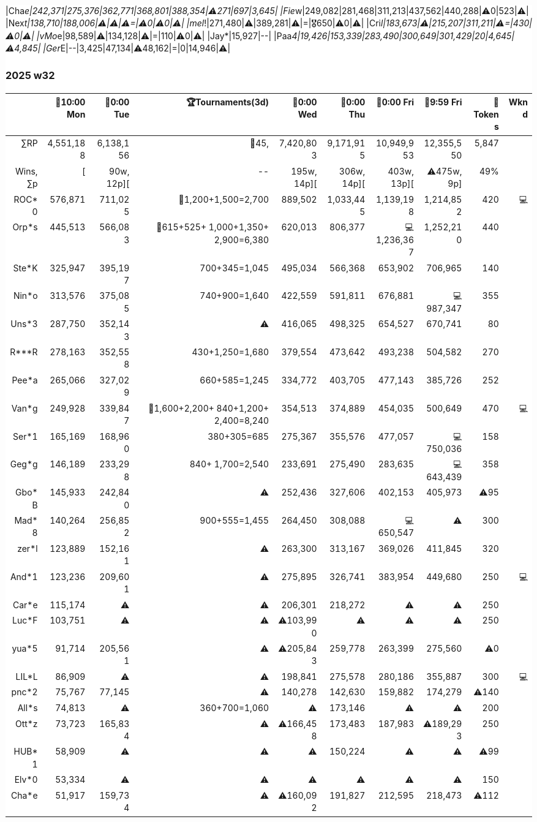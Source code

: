 |Cha*e|242,371|275,376|362,771|368,801|388,354|⚠️271|697|3,645|
|Fie*w|249,082|281,468|311,213|437,562|440,288|⚠️0|523|⚠️|
|Nex*t|138,710|188,006|⚠️|⚠️|⚠️=|⚠️0|⚠️0|⚠️|
|mel*!|271,480|⚠️|389,281|⚠️|=|🎖️650|⚠️0|⚠️|
|Cri*l|183,673|⚠️|215,207|311,211|⚠️=|430|⚠️0|⚠️|
|vMo*e|98,589|⚠️|134,128|⚠️|=|110|⚠️0|⚠️|
|Jay*|15,927|--|
|Paa*4|19,426|153,339|283,490|300,649|301,429|20|4,645|⚠️4,845|
|Ger*E|--|3,425|47,134|⚠️48,162|=|0|14,946|⚠️|

### 2025 w32
||🔶10:00 Mon|🔶0:00 Tue|🏆Tournaments(3d)|🔶0:00 Wed|🔶0:00 Thu|🔶0:00 Fri|🔶9:59 Fri|📘Tokens|Wknd|
|--:|--:|--:|--:|--:|--:|--:|--:|--:|--:|
|&#x2211;RP|4,551,188|6,138,156|🥉45,|7,420,803|9,171,915|10,949,953|12,355,550|5,847|
|Wins, &#x2211;p|[|90w, 12p][|--|195w, 14p][|306w, 14p][|403w, 13p][|⚠️475w, 9p]|49%|
|ROC*0|576,871|711,025|🥉1,200+1,500=2,700|889,502|1,033,445|1,139,198|1,214,852|420|💻
|Orp*s|445,513|566,083|🥈615+525+ 1,000+1,350+ 2,900=6,380|620,013|806,377|💻1,236,367|1,252,210|440|
|Ste*K|325,947|395,197|700+345=1,045|495,034|566,368|653,902|706,965|140|
|Nin*o|313,576|375,085|740+900=1,640|422,559|591,811|676,881|💻987,347|355|
|Uns*3|287,750|352,143|⚠️|416,065|498,325|654,527|670,741|80|
|R***R|278,163|352,558|430+1,250=1,680|379,554|473,642|493,238|504,582|270|
|Pee*a|265,066|327,029|660+585=1,245|334,772|403,705|477,143|385,726|252|
|Van*g|249,928|339,847|🥇1,600+2,200+ 840+1,200+ 2,400=8,240|354,513|374,889|454,035|500,649|470|💻
|Ser*1|165,169|168,960|380+305=685|275,367|355,576|477,057|💻750,036|158|
|Geg*g|146,189|233,298|840+ 1,700=2,540|233,691|275,490|283,635|💻643,439|358|
|Gbo*B|145,933|242,840|⚠️|252,436|327,606|402,153|405,973|⚠️95|
|Mad*8|140,264|256,852|900+555=1,455|264,450|308,088|💻650,547|⚠️|300|
|zer*l|123,889|152,161|⚠️|263,300|313,167|369,026|411,845|320|
|And*1|123,236|209,601|⚠️|275,895|326,741|383,954|449,680|250|💻
|Car*e|115,174|⚠️|⚠️|206,301|218,272|⚠️|⚠️|250|
|Luc*F|103,751|⚠️|⚠️|⚠️103,990|⚠️|⚠️|⚠️|250|
|yua*5|91,714|205,561|⚠️|⚠️205,843|259,778|263,399|275,560|⚠️0|
|LIL*L|86,909|⚠️|⚠️|198,841|275,578|280,186|355,887|300|💻
|pnc*2|75,767|77,145|⚠️|140,278|142,630|159,882|174,279|⚠️140|
|All*s|74,813|⚠️|360+700=1,060|⚠️|173,146|⚠️|⚠️|200|
|Ott*z|73,723|165,834|⚠️|⚠️166,458|173,483|187,983|⚠️189,293|250|
|HUB*1|58,909|⚠️|⚠️|⚠️|150,224|⚠️|⚠️|⚠️99|
|Elv*0|53,334|⚠️|⚠️|⚠️|⚠️|⚠️|⚠️|150|
|Cha*e|51,917|159,734|⚠️|⚠️160,092|191,827|212,595|218,473|⚠️112|